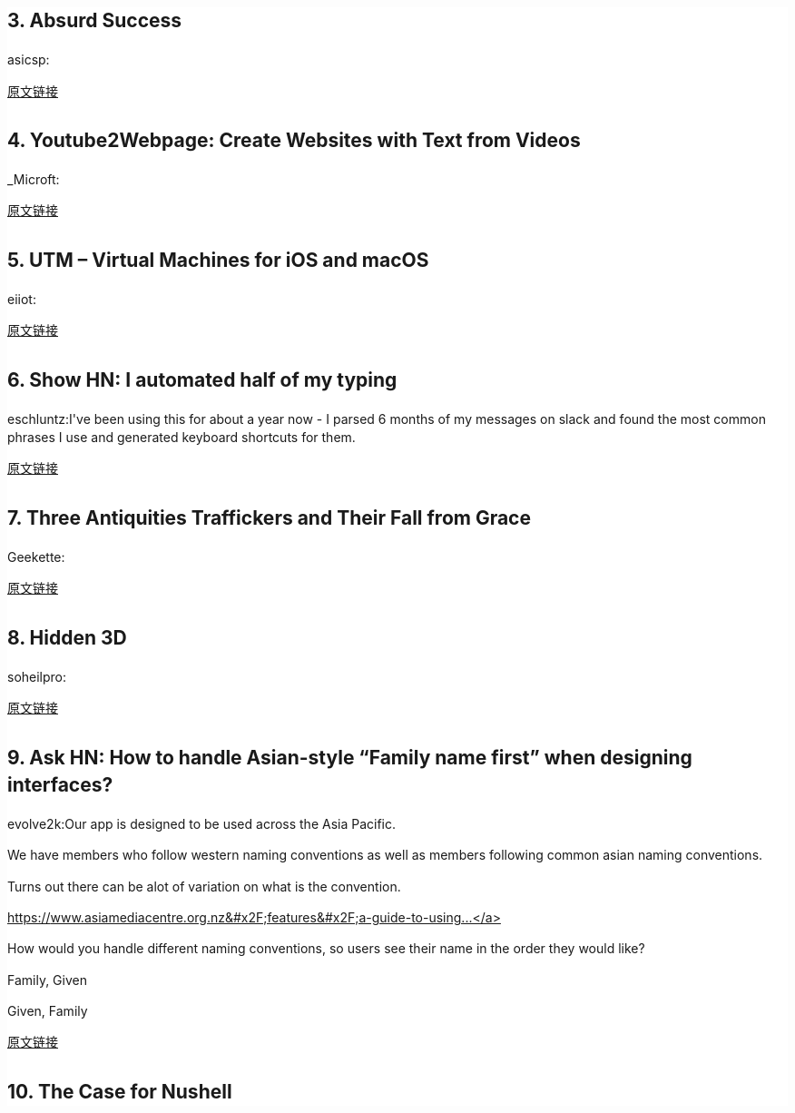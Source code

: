 ## 3. Absurd Success

asicsp:

[原文链接](https://www.marginalia.nu/log/87_absurd_success/)

## 4. Youtube2Webpage: Create Websites with Text from Videos

_Microft:

[原文链接](https://github.com/obra/Youtube2Webpage)

## 5. UTM – Virtual Machines for iOS and macOS

eiiot:

[原文链接](https://github.com/utmapp/UTM)

## 6. Show HN: I automated half of my typing

eschluntz:I&#x27;ve been using this for about a year now - I parsed 6 months of my messages on slack and found the most common phrases I use and generated keyboard shortcuts for them.

[原文链接](https://github.com/eschluntz/compress)

## 7. Three Antiquities Traffickers and Their Fall from Grace

Geekette:

[原文链接](https://hyperallergic.com/830328/three-antiquities-traffickers-and-their-fall-from-grace/)

## 8. Hidden 3D

soheilpro:

[原文链接](https://hidden-3d.com/)

## 9. Ask HN: How to handle Asian-style “Family name first” when designing interfaces?

evolve2k:Our app is designed to be used across the Asia Pacific.<p>We have members who follow western naming conventions as well as members following common asian naming conventions.<p>Turns out there can be alot of variation on what is the convention.<p><a href="https:&#x2F;&#x2F;www.asiamediacentre.org.nz&#x2F;features&#x2F;a-guide-to-using-asian-names" rel="nofollow noreferrer">https:&#x2F;&#x2F;www.asiamediacentre.org.nz&#x2F;features&#x2F;a-guide-to-using...</a><p>How would you handle different naming conventions, so users see their name in the order they would like?<p>Family, Given<p>Given, Family

[原文链接]()

## 10. The Case for Nushell
